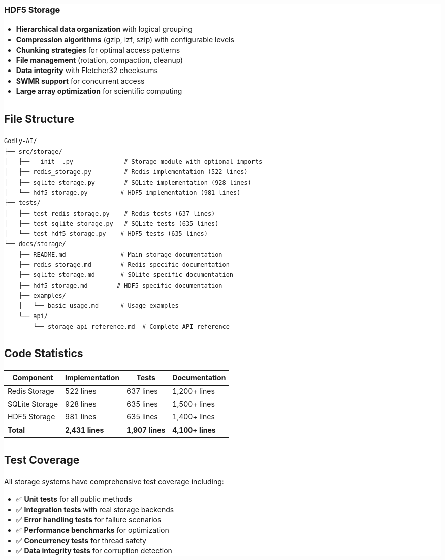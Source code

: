 ### HDF5 Storage
- **Hierarchical data organization** with logical grouping
- **Compression algorithms** (gzip, lzf, szip) with configurable levels
- **Chunking strategies** for optimal access patterns
- **File management** (rotation, compaction, cleanup)
- **Data integrity** with Fletcher32 checksums
- **SWMR support** for concurrent access
- **Large array optimization** for scientific computing

## File Structure

```
Godly-AI/
├── src/storage/
│   ├── __init__.py              # Storage module with optional imports
│   ├── redis_storage.py         # Redis implementation (522 lines)
│   ├── sqlite_storage.py        # SQLite implementation (928 lines)
│   └── hdf5_storage.py         # HDF5 implementation (981 lines)
├── tests/
│   ├── test_redis_storage.py    # Redis tests (637 lines)
│   ├── test_sqlite_storage.py   # SQLite tests (635 lines)
│   └── test_hdf5_storage.py    # HDF5 tests (635 lines)
└── docs/storage/
    ├── README.md               # Main storage documentation
    ├── redis_storage.md        # Redis-specific documentation
    ├── sqlite_storage.md       # SQLite-specific documentation
    ├── hdf5_storage.md        # HDF5-specific documentation
    ├── examples/
    │   └── basic_usage.md      # Usage examples
    └── api/
        └── storage_api_reference.md  # Complete API reference
```

## Code Statistics

| Component | Implementation | Tests | Documentation |
|-----------|---------------|-------|---------------|
| Redis Storage | 522 lines | 637 lines | 1,200+ lines |
| SQLite Storage | 928 lines | 635 lines | 1,500+ lines |
| HDF5 Storage | 981 lines | 635 lines | 1,400+ lines |
| **Total** | **2,431 lines** | **1,907 lines** | **4,100+ lines** |

## Test Coverage

All storage systems have comprehensive test coverage including:

- ✅ **Unit tests** for all public methods
- ✅ **Integration tests** with real storage backends
- ✅ **Error handling tests** for failure scenarios
- ✅ **Performance benchmarks** for optimization
- ✅ **Concurrency tests** for thread safety
- ✅ **Data integrity tests** for corruption detection
